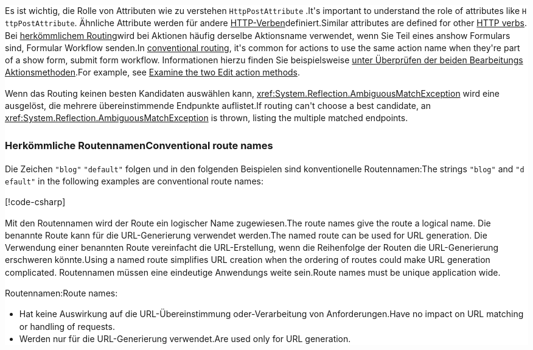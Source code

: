 <span data-ttu-id="1f8df-243">Es ist wichtig, die Rolle von Attributen wie zu verstehen `HttpPostAttribute` .</span><span class="sxs-lookup"><span data-stu-id="1f8df-243">It's important to understand the role of attributes like `HttpPostAttribute`.</span></span> <span data-ttu-id="1f8df-244">Ähnliche Attribute werden für andere [HTTP-Verben](#verb)definiert.</span><span class="sxs-lookup"><span data-stu-id="1f8df-244">Similar attributes are defined for other [HTTP verbs](#verb).</span></span> <span data-ttu-id="1f8df-245">Bei [herkömmlichem Routing](#cr)wird bei Aktionen häufig derselbe Aktionsname verwendet, wenn Sie Teil eines anshow Formulars sind, Formular Workflow senden.</span><span class="sxs-lookup"><span data-stu-id="1f8df-245">In [conventional routing](#cr), it's common for actions to use the same action name when they're part of a show form, submit form workflow.</span></span> <span data-ttu-id="1f8df-246">Informationen hierzu finden Sie beispielsweise [unter Überprüfen der beiden Bearbeitungs Aktionsmethoden](xref:tutorials/first-mvc-app/controller-methods-views#get-post).</span><span class="sxs-lookup"><span data-stu-id="1f8df-246">For example, see [Examine the two Edit action methods](xref:tutorials/first-mvc-app/controller-methods-views#get-post).</span></span>

<span data-ttu-id="1f8df-247">Wenn das Routing keinen besten Kandidaten auswählen kann, <xref:System.Reflection.AmbiguousMatchException> wird eine ausgelöst, die mehrere übereinstimmende Endpunkte auflistet.</span><span class="sxs-lookup"><span data-stu-id="1f8df-247">If routing can't choose a best candidate, an <xref:System.Reflection.AmbiguousMatchException> is thrown, listing the multiple matched endpoints.</span></span>

<a name="routing-route-name-ref-label"></a>

### <a name="conventional-route-names"></a><span data-ttu-id="1f8df-248">Herkömmliche Routennamen</span><span class="sxs-lookup"><span data-stu-id="1f8df-248">Conventional route names</span></span>

<span data-ttu-id="1f8df-249">Die Zeichen  `"blog"` `"default"` folgen und in den folgenden Beispielen sind konventionelle Routennamen:</span><span class="sxs-lookup"><span data-stu-id="1f8df-249">The strings  `"blog"` and `"default"` in the following examples are conventional route names:</span></span>

[!code-csharp[](routing/samples/3.x/main/Startup.cs?name=snippet_1)]

<span data-ttu-id="1f8df-250">Mit den Routennamen wird der Route ein logischer Name zugewiesen.</span><span class="sxs-lookup"><span data-stu-id="1f8df-250">The route names give the route a logical name.</span></span> <span data-ttu-id="1f8df-251">Die benannte Route kann für die URL-Generierung verwendet werden.</span><span class="sxs-lookup"><span data-stu-id="1f8df-251">The named route can be used for URL generation.</span></span> <span data-ttu-id="1f8df-252">Die Verwendung einer benannten Route vereinfacht die URL-Erstellung, wenn die Reihenfolge der Routen die URL-Generierung erschweren könnte.</span><span class="sxs-lookup"><span data-stu-id="1f8df-252">Using a named route simplifies URL creation when the ordering of routes could make URL generation complicated.</span></span> <span data-ttu-id="1f8df-253">Routennamen müssen eine eindeutige Anwendungs weite sein.</span><span class="sxs-lookup"><span data-stu-id="1f8df-253">Route names must be unique application wide.</span></span>

<span data-ttu-id="1f8df-254">Routennamen:</span><span class="sxs-lookup"><span data-stu-id="1f8df-254">Route names:</span></span>

* <span data-ttu-id="1f8df-255">Hat keine Auswirkung auf die URL-Übereinstimmung oder-Verarbeitung von Anforderungen.</span><span class="sxs-lookup"><span data-stu-id="1f8df-255">Have no impact on URL matching or handling of requests.</span></span>
* <span data-ttu-id="1f8df-256">Werden nur für die URL-Generierung verwendet.</span><span class="sxs-lookup"><span data-stu-id="1f8df-256">Are used only for URL generation.</span></span>
